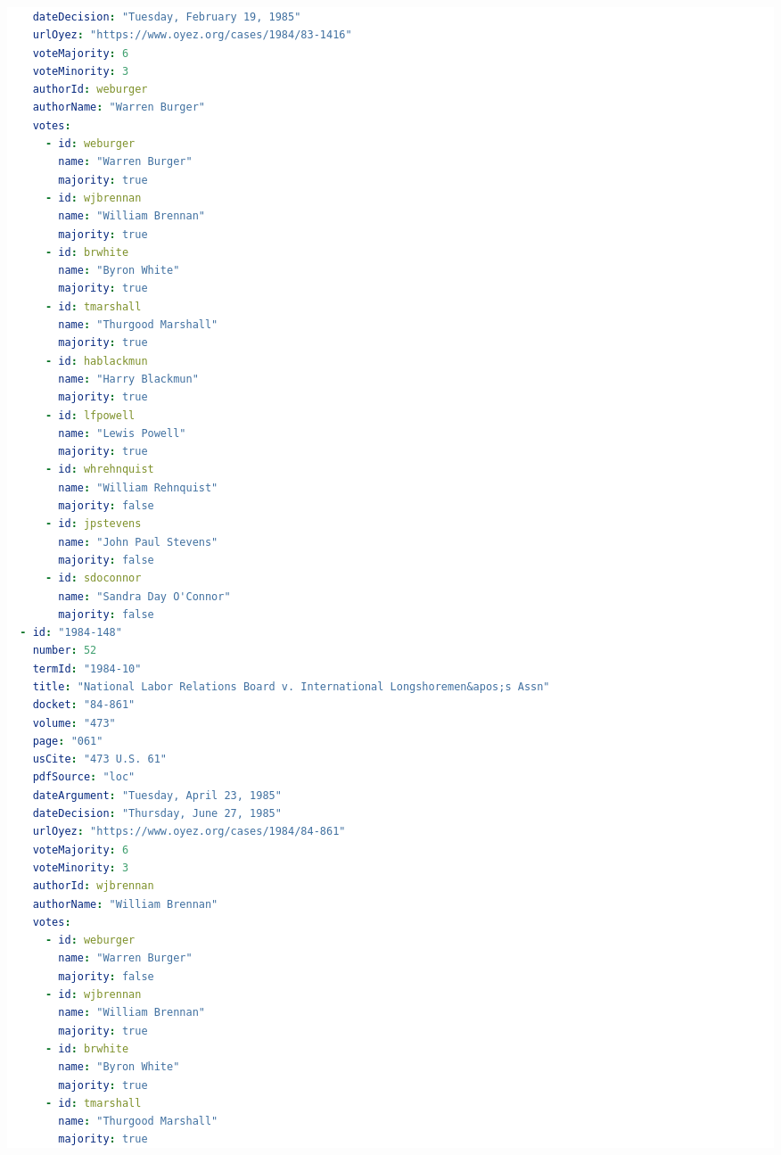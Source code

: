 ```yaml
    dateDecision: "Tuesday, February 19, 1985"
    urlOyez: "https://www.oyez.org/cases/1984/83-1416"
    voteMajority: 6
    voteMinority: 3
    authorId: weburger
    authorName: "Warren Burger"
    votes:
      - id: weburger
        name: "Warren Burger"
        majority: true
      - id: wjbrennan
        name: "William Brennan"
        majority: true
      - id: brwhite
        name: "Byron White"
        majority: true
      - id: tmarshall
        name: "Thurgood Marshall"
        majority: true
      - id: hablackmun
        name: "Harry Blackmun"
        majority: true
      - id: lfpowell
        name: "Lewis Powell"
        majority: true
      - id: whrehnquist
        name: "William Rehnquist"
        majority: false
      - id: jpstevens
        name: "John Paul Stevens"
        majority: false
      - id: sdoconnor
        name: "Sandra Day O'Connor"
        majority: false
  - id: "1984-148"
    number: 52
    termId: "1984-10"
    title: "National Labor Relations Board v. International Longshoremen&apos;s Assn"
    docket: "84-861"
    volume: "473"
    page: "061"
    usCite: "473 U.S. 61"
    pdfSource: "loc"
    dateArgument: "Tuesday, April 23, 1985"
    dateDecision: "Thursday, June 27, 1985"
    urlOyez: "https://www.oyez.org/cases/1984/84-861"
    voteMajority: 6
    voteMinority: 3
    authorId: wjbrennan
    authorName: "William Brennan"
    votes:
      - id: weburger
        name: "Warren Burger"
        majority: false
      - id: wjbrennan
        name: "William Brennan"
        majority: true
      - id: brwhite
        name: "Byron White"
        majority: true
      - id: tmarshall
        name: "Thurgood Marshall"
        majority: true
```